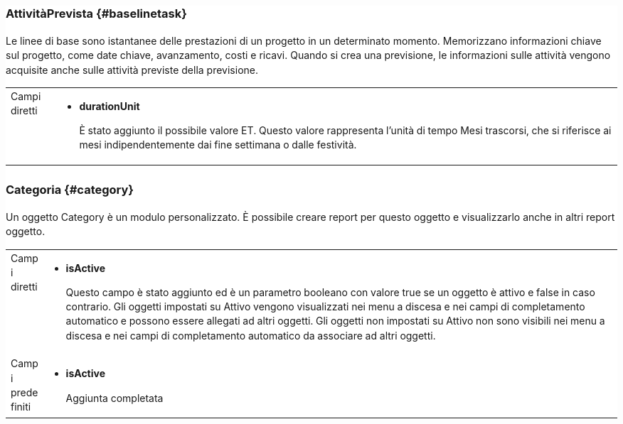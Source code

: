 ### AttivitàPrevista {#baselinetask}

Le linee di base sono istantanee delle prestazioni di un progetto in un determinato momento. Memorizzano informazioni chiave sul progetto, come date chiave, avanzamento, costi e ricavi. Quando si crea una previsione, le informazioni sulle attività vengono acquisite anche sulle attività previste della previsione.

<table style="table-layout:auto"> 
 <col data-mc-conditions=""> 
 <col data-mc-conditions=""> 
 <tbody> 
  <tr> 
   <td>Campi diretti</td> 
   <td> 
    <ul> 
     <li style="font-weight: bold;"> <p>durationUnit </p> <p style="font-weight: normal;">È stato aggiunto il possibile valore ET. Questo valore rappresenta l’unità di tempo Mesi trascorsi, che si riferisce ai mesi indipendentemente dai fine settimana o dalle festività.  </p> </li> 
    </ul> </td> 
  </tr> 
 </tbody> 
</table>

### Categoria {#category}

Un oggetto Category è un modulo personalizzato. È possibile creare report per questo oggetto e visualizzarlo anche in altri report oggetto.

<table style="table-layout:auto"> 
 <col data-mc-conditions=""> 
 <col data-mc-conditions=""> 
 <tbody> 
  <tr> 
   <td>Campi diretti</td> 
   <td> 
    <ul> 
     <li style="font-weight: bold;"> <p>isActive</p> <p style="font-weight: normal;">Questo campo è stato aggiunto ed è un parametro booleano con valore true se un oggetto è attivo e false in caso contrario. Gli oggetti impostati su Attivo vengono visualizzati nei menu a discesa e nei campi di completamento automatico e possono essere allegati ad altri oggetti. Gli oggetti non impostati su Attivo non sono visibili nei menu a discesa e nei campi di completamento automatico da associare ad altri oggetti.  </p> </li> 
    </ul> </td> 
  </tr> 
  <tr> 
   <td>Campi predefiniti</td> 
   <td> 
    <ul> 
     <li style="font-weight: bold;"> <p>isActive</p> <p style="font-weight: normal;">Aggiunta completata</p> </li> 
    </ul> </td> 
  </tr> 
 </tbody> 
</table>
